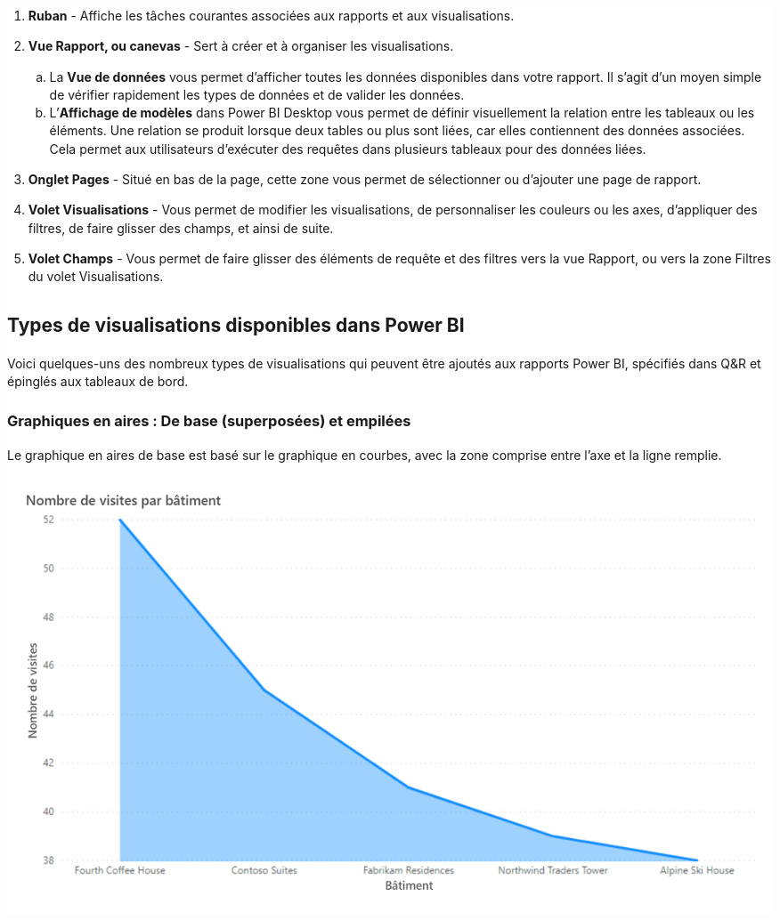 1. **Ruban** - Affiche les tâches courantes associées aux rapports et aux visualisations.
   
2. **Vue Rapport, ou canevas** - Sert à créer et à organiser les visualisations.
   <ol type="a">
    <li> La <b>Vue de données</b> vous permet d’afficher toutes les données disponibles dans votre rapport. Il s’agit d’un moyen simple de vérifier rapidement les types de données et de valider les données.</li>
    <li>L’<b>Affichage de modèles</b> dans Power BI Desktop vous permet de définir visuellement la relation entre les tableaux ou les éléments. Une relation se produit lorsque deux tables ou plus sont liées, car elles contiennent des données associées. Cela permet aux utilisateurs d’exécuter des requêtes dans plusieurs tableaux pour des données liées.</li>
    </ol>

3.  **Onglet Pages** - Situé en bas de la page, cette zone vous permet de sélectionner ou d’ajouter une page de rapport.
   
4. **Volet Visualisations** - Vous permet de modifier les visualisations, de personnaliser les couleurs ou les axes, d’appliquer des filtres, de faire glisser des champs, et ainsi de suite.
   
5. **Volet Champs** - Vous permet de faire glisser des éléments de requête et des filtres vers la vue Rapport, ou vers la zone Filtres du volet Visualisations.

## Types de visualisations disponibles dans Power BI

Voici quelques-uns des nombreux types de visualisations qui peuvent être ajoutés aux rapports Power BI, spécifiés dans Q&R et épinglés aux tableaux de bord.

### Graphiques en aires : De base (superposées) et empilées

Le graphique en aires de base est basé sur le graphique en courbes, avec la zone comprise entre l’axe et la ligne remplie.

![aire](images/area-chart-visual.png)
